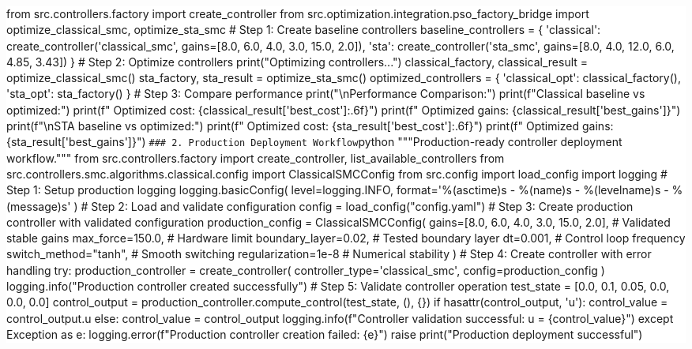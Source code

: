 from src.controllers.factory import create_controller
from src.optimization.integration.pso_factory_bridge import optimize_classical_smc, optimize_sta_smc # Step 1: Create baseline controllers
baseline_controllers = { 'classical': create_controller('classical_smc', gains=[8.0, 6.0, 4.0, 3.0, 15.0, 2.0]), 'sta': create_controller('sta_smc', gains=[8.0, 4.0, 12.0, 6.0, 4.85, 3.43])
} # Step 2: Optimize controllers
print("Optimizing controllers...")
classical_factory, classical_result = optimize_classical_smc()
sta_factory, sta_result = optimize_sta_smc() optimized_controllers = { 'classical_opt': classical_factory(), 'sta_opt': sta_factory()
} # Step 3: Compare performance
print("\nPerformance Comparison:")
print(f"Classical baseline vs optimized:")
print(f" Optimized cost: {classical_result['best_cost']:.6f}")
print(f" Optimized gains: {classical_result['best_gains']}") print(f"\nSTA baseline vs optimized:")
print(f" Optimized cost: {sta_result['best_cost']:.6f}")
print(f" Optimized gains: {sta_result['best_gains']}")
``` ### 2. Production Deployment Workflow ```python
"""Production-ready controller deployment workflow."""
from src.controllers.factory import create_controller, list_available_controllers
from src.controllers.smc.algorithms.classical.config import ClassicalSMCConfig
from src.config import load_config
import logging # Step 1: Setup production logging
logging.basicConfig( level=logging.INFO, format='%(asctime)s - %(name)s - %(levelname)s - %(message)s'
) # Step 2: Load and validate configuration
config = load_config("config.yaml") # Step 3: Create production controller with validated configuration
production_config = ClassicalSMCConfig( gains=[8.0, 6.0, 4.0, 3.0, 15.0, 2.0], # Validated stable gains max_force=150.0, # Hardware limit boundary_layer=0.02, # Tested boundary layer dt=0.001, # Control loop frequency switch_method="tanh", # Smooth switching regularization=1e-8 # Numerical stability
) # Step 4: Create controller with error handling
try: production_controller = create_controller( controller_type='classical_smc', config=production_config ) logging.info("Production controller created successfully") # Step 5: Validate controller operation test_state = [0.0, 0.1, 0.05, 0.0, 0.0, 0.0] control_output = production_controller.compute_control(test_state, (), {}) if hasattr(control_output, 'u'): control_value = control_output.u else: control_value = control_output logging.info(f"Controller validation successful: u = {control_value}") except Exception as e: logging.error(f"Production controller creation failed: {e}") raise print("Production deployment successful")
``` This guide demonstrates the full features of the enhanced factory system, providing practical examples for all major use cases from basic controller creation to advanced PSO optimization workflows.